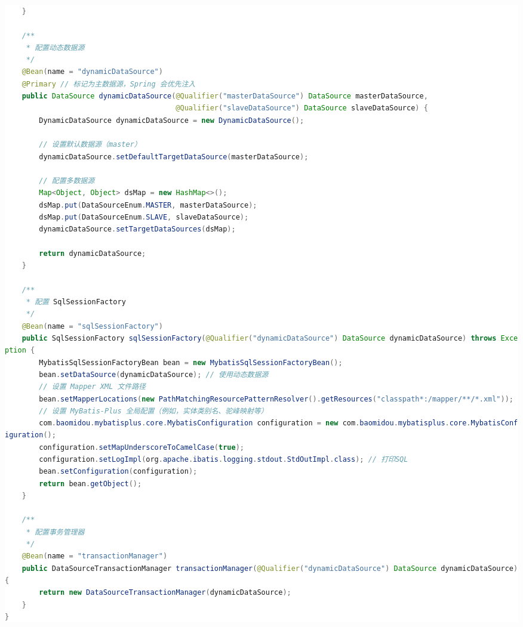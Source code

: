 ```java
    }

    /**
     * 配置动态数据源
     */
    @Bean(name = "dynamicDataSource")
    @Primary // 标记为主数据源，Spring 会优先注入
    public DataSource dynamicDataSource(@Qualifier("masterDataSource") DataSource masterDataSource,
                                        @Qualifier("slaveDataSource") DataSource slaveDataSource) {
        DynamicDataSource dynamicDataSource = new DynamicDataSource();

        // 设置默认数据源（master）
        dynamicDataSource.setDefaultTargetDataSource(masterDataSource);

        // 配置多数据源
        Map<Object, Object> dsMap = new HashMap<>();
        dsMap.put(DataSourceEnum.MASTER, masterDataSource);
        dsMap.put(DataSourceEnum.SLAVE, slaveDataSource);
        dynamicDataSource.setTargetDataSources(dsMap);

        return dynamicDataSource;
    }

    /**
     * 配置 SqlSessionFactory
     */
    @Bean(name = "sqlSessionFactory")
    public SqlSessionFactory sqlSessionFactory(@Qualifier("dynamicDataSource") DataSource dynamicDataSource) throws Exception {
        MybatisSqlSessionFactoryBean bean = new MybatisSqlSessionFactoryBean();
        bean.setDataSource(dynamicDataSource); // 使用动态数据源
        // 设置 Mapper XML 文件路径
        bean.setMapperLocations(new PathMatchingResourcePatternResolver().getResources("classpath*:/mapper/**/*.xml"));
        // 设置 MyBatis-Plus 全局配置（例如，实体类别名、驼峰映射等）
        com.baomidou.mybatisplus.core.MybatisConfiguration configuration = new com.baomidou.mybatisplus.core.MybatisConfiguration();
        configuration.setMapUnderscoreToCamelCase(true);
        configuration.setLogImpl(org.apache.ibatis.logging.stdout.StdOutImpl.class); // 打印SQL
        bean.setConfiguration(configuration);
        return bean.getObject();
    }

    /**
     * 配置事务管理器
     */
    @Bean(name = "transactionManager")
    public DataSourceTransactionManager transactionManager(@Qualifier("dynamicDataSource") DataSource dynamicDataSource) {
        return new DataSourceTransactionManager(dynamicDataSource);
    }
}
```
